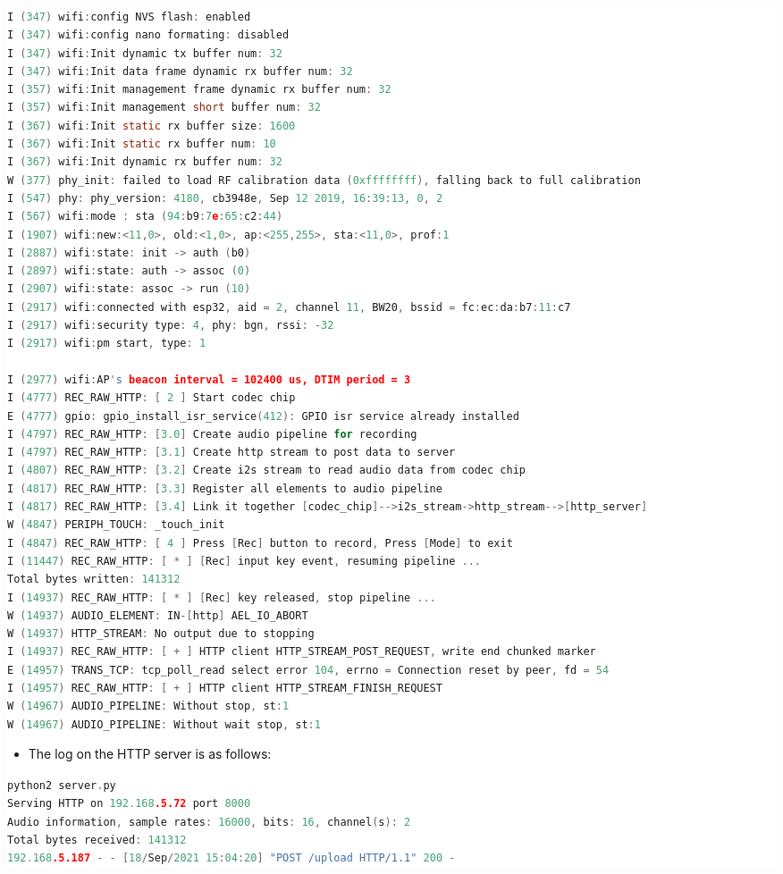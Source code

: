 ```c
I (347) wifi:config NVS flash: enabled
I (347) wifi:config nano formating: disabled
I (347) wifi:Init dynamic tx buffer num: 32
I (347) wifi:Init data frame dynamic rx buffer num: 32
I (357) wifi:Init management frame dynamic rx buffer num: 32
I (357) wifi:Init management short buffer num: 32
I (367) wifi:Init static rx buffer size: 1600
I (367) wifi:Init static rx buffer num: 10
I (367) wifi:Init dynamic rx buffer num: 32
W (377) phy_init: failed to load RF calibration data (0xffffffff), falling back to full calibration
I (547) phy: phy_version: 4180, cb3948e, Sep 12 2019, 16:39:13, 0, 2
I (567) wifi:mode : sta (94:b9:7e:65:c2:44)
I (1907) wifi:new:<11,0>, old:<1,0>, ap:<255,255>, sta:<11,0>, prof:1
I (2887) wifi:state: init -> auth (b0)
I (2897) wifi:state: auth -> assoc (0)
I (2907) wifi:state: assoc -> run (10)
I (2917) wifi:connected with esp32, aid = 2, channel 11, BW20, bssid = fc:ec:da:b7:11:c7
I (2917) wifi:security type: 4, phy: bgn, rssi: -32
I (2917) wifi:pm start, type: 1

I (2977) wifi:AP's beacon interval = 102400 us, DTIM period = 3
I (4777) REC_RAW_HTTP: [ 2 ] Start codec chip
E (4777) gpio: gpio_install_isr_service(412): GPIO isr service already installed
I (4797) REC_RAW_HTTP: [3.0] Create audio pipeline for recording
I (4797) REC_RAW_HTTP: [3.1] Create http stream to post data to server
I (4807) REC_RAW_HTTP: [3.2] Create i2s stream to read audio data from codec chip
I (4817) REC_RAW_HTTP: [3.3] Register all elements to audio pipeline
I (4817) REC_RAW_HTTP: [3.4] Link it together [codec_chip]-->i2s_stream->http_stream-->[http_server]
W (4847) PERIPH_TOUCH: _touch_init
I (4847) REC_RAW_HTTP: [ 4 ] Press [Rec] button to record, Press [Mode] to exit
I (11447) REC_RAW_HTTP: [ * ] [Rec] input key event, resuming pipeline ...
Total bytes written: 141312
I (14937) REC_RAW_HTTP: [ * ] [Rec] key released, stop pipeline ...
W (14937) AUDIO_ELEMENT: IN-[http] AEL_IO_ABORT
W (14937) HTTP_STREAM: No output due to stopping
I (14937) REC_RAW_HTTP: [ + ] HTTP client HTTP_STREAM_POST_REQUEST, write end chunked marker
E (14957) TRANS_TCP: tcp_poll_read select error 104, errno = Connection reset by peer, fd = 54
I (14957) REC_RAW_HTTP: [ + ] HTTP client HTTP_STREAM_FINISH_REQUEST
W (14967) AUDIO_PIPELINE: Without stop, st:1
W (14967) AUDIO_PIPELINE: Without wait stop, st:1
```

- The log on the HTTP server is as follows:

```c
python2 server.py
Serving HTTP on 192.168.5.72 port 8000
Audio information, sample rates: 16000, bits: 16, channel(s): 2
Total bytes received: 141312
192.168.5.187 - - [18/Sep/2021 15:04:20] "POST /upload HTTP/1.1" 200 -
```
